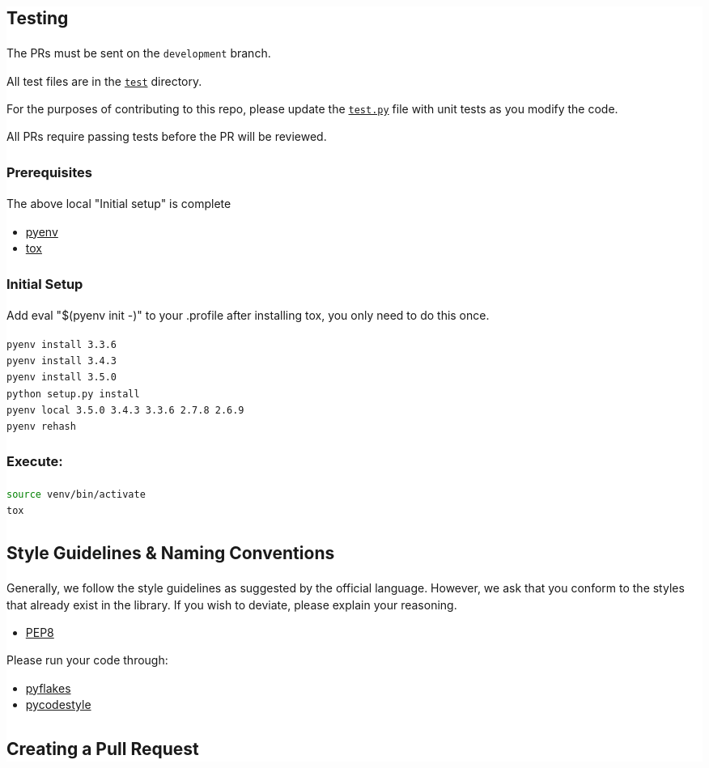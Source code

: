 <a name="testing"></a>
## Testing

The PRs must be sent on the `development` branch.

All test files are in the [`test`](https://github.com/sendgrid/open-source-library-data-collector/tree/master/test) directory.

For the purposes of contributing to this repo, please update the [`test.py`](https://github.com/sendgrid/open-source-library-data-collector/blob/master/test/test.py) file with unit tests as you modify the code.

All PRs require passing tests before the PR will be reviewed.

### Prerequisites

The above local "Initial setup" is complete

- [pyenv](https://github.com/yyuu/pyenv)
- [tox](https://pypi.python.org/pypi/tox)

### Initial Setup

Add eval "$(pyenv init -)" to your .profile after installing tox, you only need to do this once.

```bash
pyenv install 3.3.6
pyenv install 3.4.3
pyenv install 3.5.0
python setup.py install
pyenv local 3.5.0 3.4.3 3.3.6 2.7.8 2.6.9
pyenv rehash
```

### Execute: ###

```bash
source venv/bin/activate
tox
```
<a name="style-guidelines-and-naming-conventions"></a>
## Style Guidelines & Naming Conventions

Generally, we follow the style guidelines as suggested by the official language. However, we ask that you conform to the styles that already exist in the library. If you wish to deviate, please explain your reasoning.

- [PEP8](https://www.python.org/dev/peps/pep-0008/)

Please run your code through:

- [pyflakes](https://pypi.python.org/pypi/pyflakes)
- [pycodestyle](https://pypi.python.org/pypi/pycodestyle)

## Creating a Pull Request<a name="creating-a-pull-request"></a>
